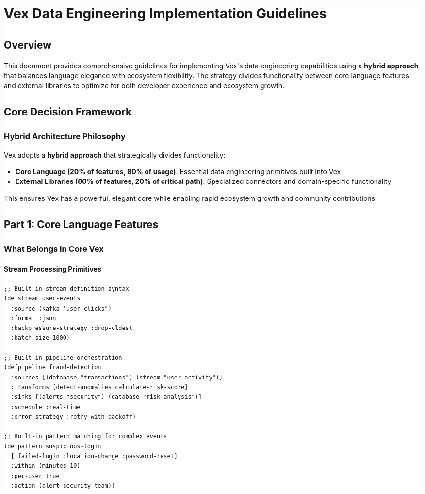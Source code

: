 # Vex Data Engineering Implementation Guidelines

## Overview

This document provides comprehensive guidelines for implementing Vex's data engineering capabilities using a **hybrid approach** that balances language elegance with ecosystem flexibility. The strategy divides functionality between core language features and external libraries to optimize for both developer experience and ecosystem growth.

## Core Decision Framework

### **Hybrid Architecture Philosophy**

Vex adopts a **hybrid approach** that strategically divides functionality:

- **Core Language (20% of features, 80% of usage)**: Essential data engineering primitives built into Vex
- **External Libraries (80% of features, 20% of critical path)**: Specialized connectors and domain-specific functionality

This ensures Vex has a powerful, elegant core while enabling rapid ecosystem growth and community contributions.

## **Part 1: Core Language Features**

### **What Belongs in Core Vex**

#### **Stream Processing Primitives**
```vex
;; Built-in stream definition syntax
(defstream user-events
  :source (kafka "user-clicks")
  :format :json
  :backpressure-strategy :drop-oldest
  :batch-size 1000)

;; Built-in pipeline orchestration
(defpipeline fraud-detection
  :sources [(database "transactions") (stream "user-activity")]
  :transforms [detect-anomalies calculate-risk-score]
  :sinks [(alerts "security") (database "risk-analysis")]
  :schedule :real-time
  :error-strategy :retry-with-backoff)

;; Built-in pattern matching for complex events
(defpattern suspicious-login
  [:failed-login :location-change :password-reset]
  :within (minutes 10)
  :per-user true
  :action (alert security-team))
```
